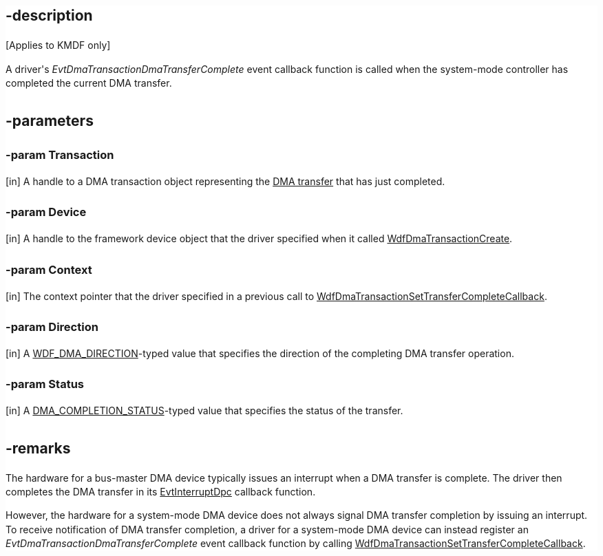 
## -description

<p class="CCE_Message">[Applies to KMDF only]</p>


   A driver's <i>EvtDmaTransactionDmaTransferComplete</i> event callback function is called when  the system-mode controller has completed the current DMA transfer.

## -parameters

### -param Transaction 

[in]
A handle to a DMA transaction object representing the <a href="https://docs.microsoft.com/windows-hardware/drivers/wdf/dma-transactions-and-dma-transfers">DMA transfer</a> that has just completed.

### -param Device 

[in]
A handle to the framework device object that the driver specified when it called <a href="https://docs.microsoft.com/windows-hardware/drivers/ddi/wdfdmatransaction/nf-wdfdmatransaction-wdfdmatransactioncreate">WdfDmaTransactionCreate</a>.

### -param Context 

[in]
The context pointer that the driver specified in a previous call to <a href="https://docs.microsoft.com/windows-hardware/drivers/ddi/wdfdmatransaction/nf-wdfdmatransaction-wdfdmatransactionsettransfercompletecallback">WdfDmaTransactionSetTransferCompleteCallback</a>.

### -param Direction 

[in]
A <a href="https://docs.microsoft.com/windows-hardware/drivers/ddi/wdfdmaenabler/ne-wdfdmaenabler-_wdf_dma_direction">WDF_DMA_DIRECTION</a>-typed value that specifies the direction of the completing DMA transfer operation.

### -param Status 

[in]
A <a href="https://docs.microsoft.com/windows-hardware/drivers/ddi/wdm/ne-wdm-dma_completion_status">DMA_COMPLETION_STATUS</a>-typed value that specifies the status of the transfer.

## -remarks

The hardware for a bus-master DMA device typically issues an interrupt when a DMA transfer is complete. The driver then completes the DMA transfer in its <a href="https://docs.microsoft.com/windows-hardware/drivers/ddi/wdfinterrupt/nc-wdfinterrupt-evt_wdf_interrupt_dpc">EvtInterruptDpc</a>  callback function.

However, the hardware for a system-mode DMA device does not always signal DMA transfer completion by issuing an interrupt. To receive notification of DMA transfer completion, a driver for a system-mode DMA device can instead register an <i>EvtDmaTransactionDmaTransferComplete</i> event callback function by calling <a href="https://docs.microsoft.com/windows-hardware/drivers/ddi/wdfdmatransaction/nf-wdfdmatransaction-wdfdmatransactionsettransfercompletecallback">WdfDmaTransactionSetTransferCompleteCallback</a>.
